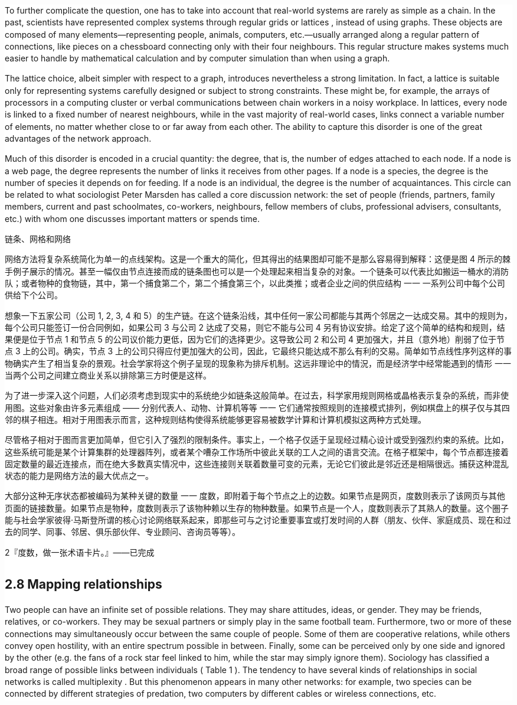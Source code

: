To further complicate the question, one has to take into account that real-world systems are rarely as simple as a chain. In the past, scientists have represented complex systems through regular grids or lattices , instead of using graphs. These objects are composed of many elements—representing people, animals, computers, etc.—usually arranged along a regular pattern of connections, like pieces on a chessboard connecting only with their four neighbours. This regular structure makes systems much easier to handle by mathematical calculation and by computer simulation than when using a graph.

The lattice choice, albeit simpler with respect to a graph, introduces nevertheless a strong limitation. In fact, a lattice is suitable only for representing systems carefully designed or subject to strong constraints. These might be, for example, the arrays of processors in a computing cluster or verbal communications between chain workers in a noisy workplace. In lattices, every node is linked to a fixed number of nearest neighbours, while in the vast majority of real-world cases, links connect a variable number of elements, no matter whether close to or far away from each other. The ability to capture this disorder is one of the great advantages of the network approach.

Much of this disorder is encoded in a crucial quantity: the degree, that is, the number of edges attached to each node. If a node is a web page, the degree represents the number of links it receives from other pages. If a node is a species, the degree is the number of species it depends on for feeding. If a node is an individual, the degree is the number of acquaintances. This circle can be related to what sociologist Peter Marsden has called a core discussion network: the set of people (friends, partners, family members, current and past schoolmates, co-workers, neighbours, fellow members of clubs, professional advisers, consultants, etc.) with whom one discusses important matters or spends time.

链条、网格和网络

网络方法将复杂系统简化为单一的点线架构。这是一个重大的简化，但其得出的结果图却可能不是那么容易得到解释：这便是图 4 所示的棘手例子展示的情况。甚至一幅仅由节点连接而成的链条图也可以是一个处理起来相当复杂的对象。一个链条可以代表比如搬运一桶水的消防队；或者物种的食物链，其中，第一个捕食第二个，第二个捕食第三个，以此类推；或者企业之间的供应结构 一一 一系列公司中每个公司供给下个公司。

想象一下五家公司（公司 1, 2, 3, 4 和 5）的生产链。在这个链条沿线，其中任何一家公司都能与其两个邻居之一达成交易。其中的规则为，每个公司只能签订一份合同例如，如果公司 3 与公司 2 达成了交易，则它不能与公司 4 另有协议安排。给定了这个简单的结构和规则，结果便是位于节点 1 和节点 5 的公司议价能力更低，因为它们的选择更少。这导致公司 2 和公司 4 更加强大，并且（意外地）削弱了位于节点 3 上的公司。确实，节点 3 上的公司只得应付更加强大的公司，因此，它最终只能达成不那么有利的交易。简单如节点线性序列这样的事物确实产生了相当复杂的景观。社会学家将这个例子呈现的现象称为排斥机制。这远非理论中的情況，而是经济学中经常能遇到的情形 一一 当两个公司之间建立商业关系以排除第三方时便是这样。

为了进一步深入这个问题，人们必须考虑到现实中的系统绝少如链条这般简单。在过去，科学家用规则网格或晶格表示复杂的系统，而非使用图。这些对象由许多元素组成 —— 分别代表人、动物、计算机等等 一一 它们通常按照规则的连接模式排列，例如棋盘上的棋子仅与其四邻的棋子相连。相对于用图表示而言，这种规则结构使得系统能够更容易被数学计算和计算机模拟这两种方式处理。

尽管格子相对于图而言更加简单，但它引入了强烈的限制条件。事实上，一个格子仅适于呈现经过精心设计或受到强烈约束的系统。比如，这些系统可能是某个计算集群的处理器阵列，或者某个嘈杂工作场所中彼此关联的工人之间的语言交流。在格子框架中，每个节点都连接着固定数量的最近连接点，而在绝大多数真实情况中，这些连接则关联着数量可变的元素，无论它们彼此是邻近还是相隔很远。捕获这种混乱状态的能力是网络方法的最大优点之一。

大部分这种无序状态都被编码为某种关键的数量 一一 度数，即附着于每个节点之上的边数。如果节点是网页，度数则表示了该网页与其他页面的链接数量。如果节点是物种，度数则表示了该物种赖以生存的物种数量。如果节点是一个人，度数则表示了其熟人的数量。这个圏子能与社会学家彼得·马斯登所谓的核心讨论网络联系起来，即那些可与之讨论重要事宜或打发时间的人群（朋友、伙伴、家庭成员、现在和过去的同学、同事、邻居、俱乐部伙伴、专业顾问、咨询员等等）。

2『度数，做一张术语卡片。』——已完成

## 2.8 Mapping relationships

Two people can have an infinite set of possible relations. They may share attitudes, ideas, or gender. They may be friends, relatives, or co-workers. They may be sexual partners or simply play in the same football team. Furthermore, two or more of these connections may simultaneously occur between the same couple of people. Some of them are cooperative relations, while others convey open hostility, with an entire spectrum possible in between. Finally, some can be perceived only by one side and ignored by the other (e.g. the fans of a rock star feel linked to him, while the star may simply ignore them). Sociology has classified a broad range of possible links between individuals ( Table 1 ). The tendency to have several kinds of relationships in social networks is called multiplexity . But this phenomenon appears in many other networks: for example, two species can be connected by different strategies of predation, two computers by different cables or wireless connections, etc.
